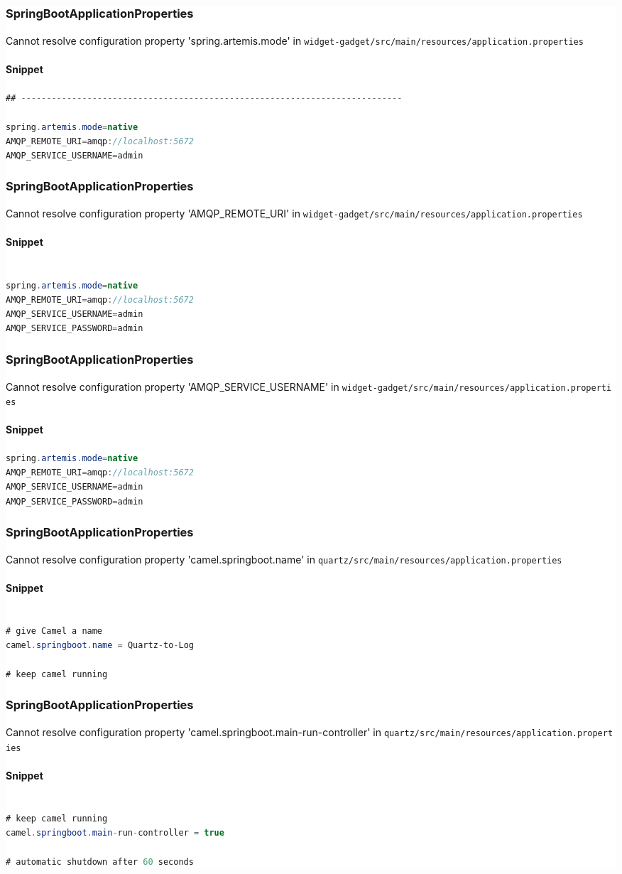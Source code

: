 ### SpringBootApplicationProperties
Cannot resolve configuration property 'spring.artemis.mode'
in `widget-gadget/src/main/resources/application.properties`
#### Snippet
```java
## ---------------------------------------------------------------------------

spring.artemis.mode=native
AMQP_REMOTE_URI=amqp://localhost:5672
AMQP_SERVICE_USERNAME=admin
```

### SpringBootApplicationProperties
Cannot resolve configuration property 'AMQP_REMOTE_URI'
in `widget-gadget/src/main/resources/application.properties`
#### Snippet
```java

spring.artemis.mode=native
AMQP_REMOTE_URI=amqp://localhost:5672
AMQP_SERVICE_USERNAME=admin
AMQP_SERVICE_PASSWORD=admin
```

### SpringBootApplicationProperties
Cannot resolve configuration property 'AMQP_SERVICE_USERNAME'
in `widget-gadget/src/main/resources/application.properties`
#### Snippet
```java
spring.artemis.mode=native
AMQP_REMOTE_URI=amqp://localhost:5672
AMQP_SERVICE_USERNAME=admin
AMQP_SERVICE_PASSWORD=admin
```

### SpringBootApplicationProperties
Cannot resolve configuration property 'camel.springboot.name'
in `quartz/src/main/resources/application.properties`
#### Snippet
```java

# give Camel a name
camel.springboot.name = Quartz-to-Log

# keep camel running
```

### SpringBootApplicationProperties
Cannot resolve configuration property 'camel.springboot.main-run-controller'
in `quartz/src/main/resources/application.properties`
#### Snippet
```java

# keep camel running
camel.springboot.main-run-controller = true

# automatic shutdown after 60 seconds
```
